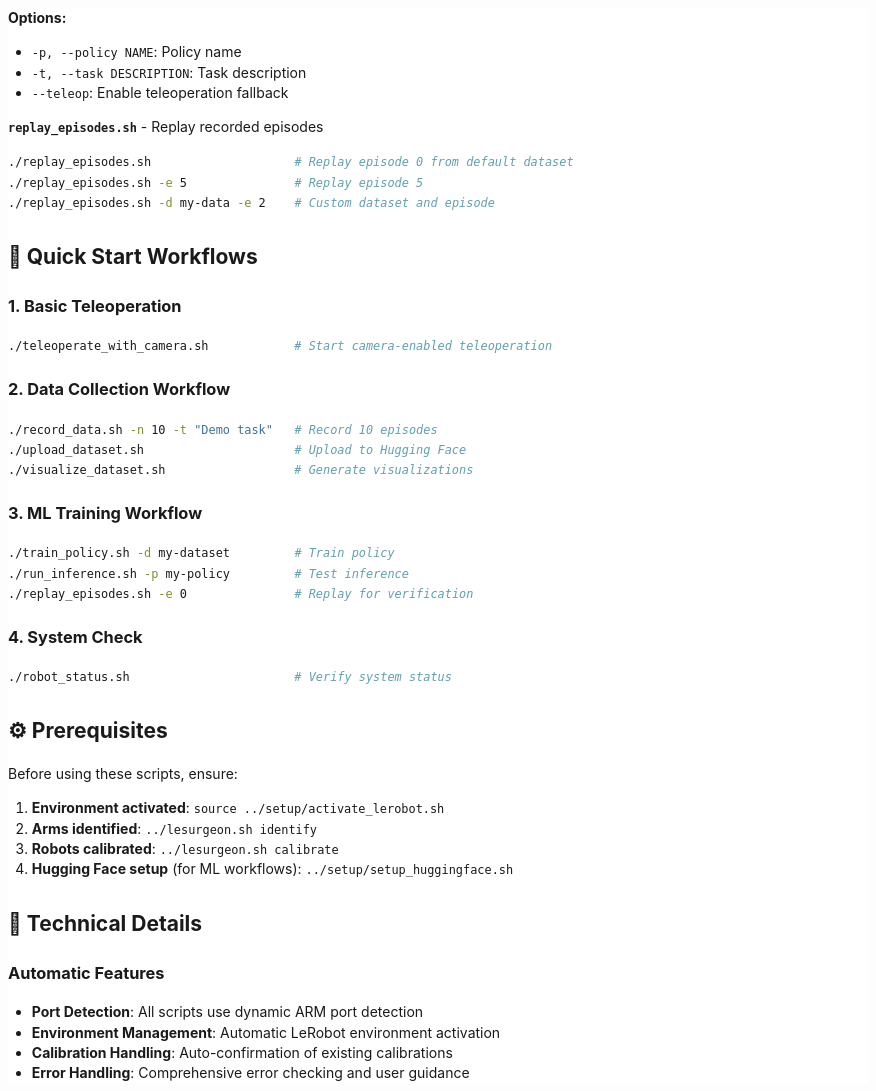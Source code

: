 **Options:**
- `-p, --policy NAME`: Policy name
- `-t, --task DESCRIPTION`: Task description
- `--teleop`: Enable teleoperation fallback

**`replay_episodes.sh`** - Replay recorded episodes
```bash
./replay_episodes.sh                    # Replay episode 0 from default dataset
./replay_episodes.sh -e 5               # Replay episode 5
./replay_episodes.sh -d my-data -e 2    # Custom dataset and episode
```

## 🚀 Quick Start Workflows

### 1. Basic Teleoperation
```bash
./teleoperate_with_camera.sh            # Start camera-enabled teleoperation
```

### 2. Data Collection Workflow
```bash
./record_data.sh -n 10 -t "Demo task"   # Record 10 episodes
./upload_dataset.sh                     # Upload to Hugging Face
./visualize_dataset.sh                  # Generate visualizations
```

### 3. ML Training Workflow
```bash
./train_policy.sh -d my-dataset         # Train policy
./run_inference.sh -p my-policy         # Test inference
./replay_episodes.sh -e 0               # Replay for verification
```

### 4. System Check
```bash
./robot_status.sh                       # Verify system status
```

## ⚙️ Prerequisites

Before using these scripts, ensure:

1. **Environment activated**: `source ../setup/activate_lerobot.sh`
2. **Arms identified**: `../lesurgeon.sh identify`
3. **Robots calibrated**: `../lesurgeon.sh calibrate`
4. **Hugging Face setup** (for ML workflows): `../setup/setup_huggingface.sh`

## 🔧 Technical Details

### Automatic Features
- **Port Detection**: All scripts use dynamic ARM port detection
- **Environment Management**: Automatic LeRobot environment activation
- **Calibration Handling**: Auto-confirmation of existing calibrations
- **Error Handling**: Comprehensive error checking and user guidance

